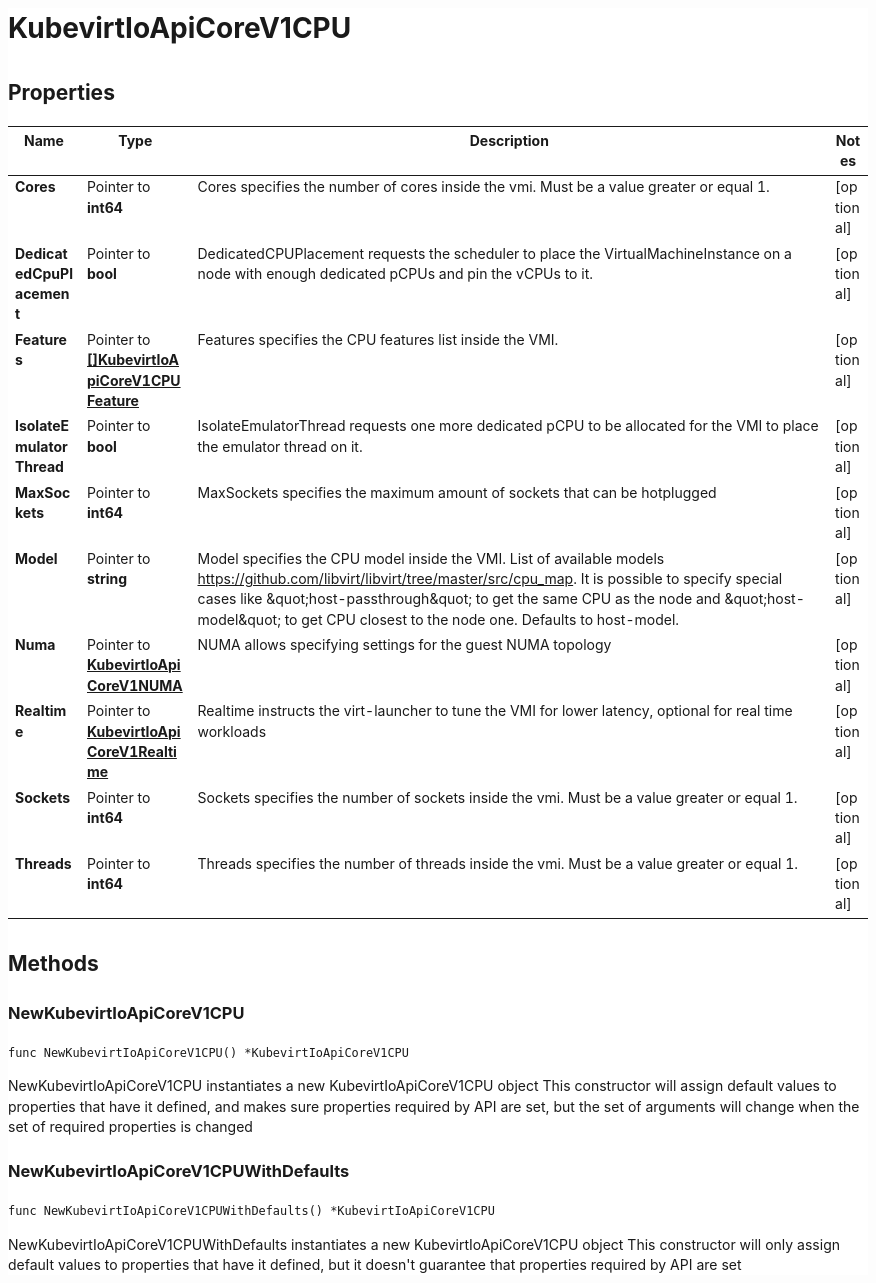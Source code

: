 # KubevirtIoApiCoreV1CPU

## Properties

Name | Type | Description | Notes
------------ | ------------- | ------------- | -------------
**Cores** | Pointer to **int64** | Cores specifies the number of cores inside the vmi. Must be a value greater or equal 1. | [optional] 
**DedicatedCpuPlacement** | Pointer to **bool** | DedicatedCPUPlacement requests the scheduler to place the VirtualMachineInstance on a node with enough dedicated pCPUs and pin the vCPUs to it. | [optional] 
**Features** | Pointer to [**[]KubevirtIoApiCoreV1CPUFeature**](KubevirtIoApiCoreV1CPUFeature.md) | Features specifies the CPU features list inside the VMI. | [optional] 
**IsolateEmulatorThread** | Pointer to **bool** | IsolateEmulatorThread requests one more dedicated pCPU to be allocated for the VMI to place the emulator thread on it. | [optional] 
**MaxSockets** | Pointer to **int64** | MaxSockets specifies the maximum amount of sockets that can be hotplugged | [optional] 
**Model** | Pointer to **string** | Model specifies the CPU model inside the VMI. List of available models https://github.com/libvirt/libvirt/tree/master/src/cpu_map. It is possible to specify special cases like \&quot;host-passthrough\&quot; to get the same CPU as the node and \&quot;host-model\&quot; to get CPU closest to the node one. Defaults to host-model. | [optional] 
**Numa** | Pointer to [**KubevirtIoApiCoreV1NUMA**](KubevirtIoApiCoreV1NUMA.md) | NUMA allows specifying settings for the guest NUMA topology | [optional] 
**Realtime** | Pointer to [**KubevirtIoApiCoreV1Realtime**](KubevirtIoApiCoreV1Realtime.md) | Realtime instructs the virt-launcher to tune the VMI for lower latency, optional for real time workloads | [optional] 
**Sockets** | Pointer to **int64** | Sockets specifies the number of sockets inside the vmi. Must be a value greater or equal 1. | [optional] 
**Threads** | Pointer to **int64** | Threads specifies the number of threads inside the vmi. Must be a value greater or equal 1. | [optional] 

## Methods

### NewKubevirtIoApiCoreV1CPU

`func NewKubevirtIoApiCoreV1CPU() *KubevirtIoApiCoreV1CPU`

NewKubevirtIoApiCoreV1CPU instantiates a new KubevirtIoApiCoreV1CPU object
This constructor will assign default values to properties that have it defined,
and makes sure properties required by API are set, but the set of arguments
will change when the set of required properties is changed

### NewKubevirtIoApiCoreV1CPUWithDefaults

`func NewKubevirtIoApiCoreV1CPUWithDefaults() *KubevirtIoApiCoreV1CPU`

NewKubevirtIoApiCoreV1CPUWithDefaults instantiates a new KubevirtIoApiCoreV1CPU object
This constructor will only assign default values to properties that have it defined,
but it doesn't guarantee that properties required by API are set
